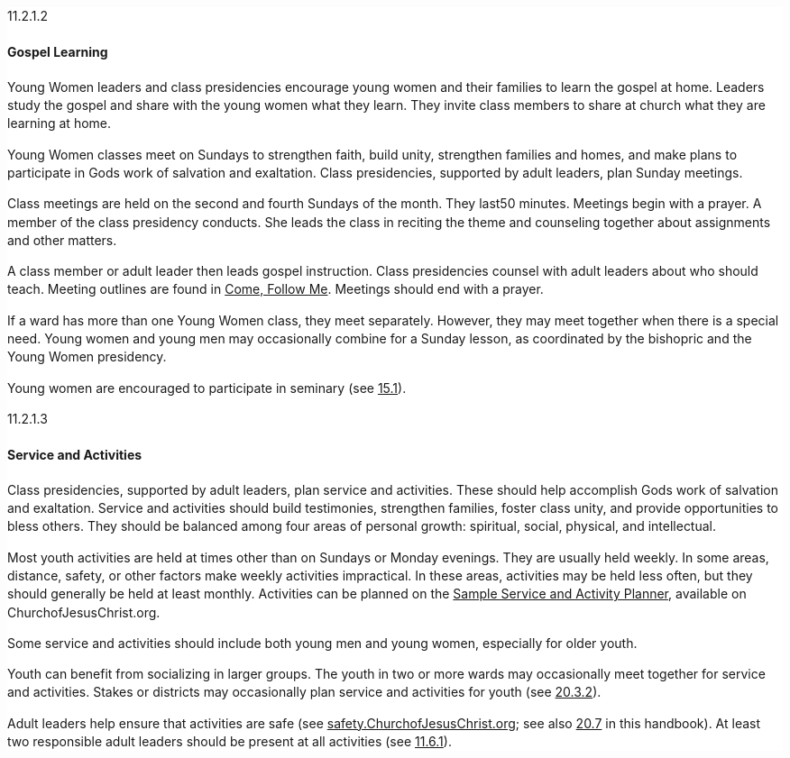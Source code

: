 11.2.1.2

#### Gospel Learning

Young Women leaders and class presidencies encourage young women and their families to learn the gospel at home. Leaders study the gospel and share with the young women what they learn. They invite class members to share at church what they are learning at home.

Young Women classes meet on Sundays to strengthen faith, build unity, strengthen families and homes, and make plans to participate in Gods work of salvation and exaltation. Class presidencies, supported by adult leaders, plan Sunday meetings.

Class meetings are held on the second and fourth Sundays of the month. They last50 minutes. Meetings begin with a prayer. A member of the class presidency conducts. She leads the class in reciting the theme and counseling together about assignments and other matters.

A class member or adult leader then leads gospel instruction. Class presidencies counsel with adult leaders about who should teach. Meeting outlines are found in [Come, Follow Me](https://www.churchofjesuschrist.org/study/come-follow-me?lang=eng). Meetings should end with a prayer.

If a ward has more than one Young Women class, they meet separately. However, they may meet together when there is a special need. Young women and young men may occasionally combine for a Sunday lesson, as coordinated by the bishopric and the Young Women presidency.

Young women are encouraged to participate in seminary (see [15.1](https://www.churchofjesuschrist.org/study/manual/general-handbook/15-seminaries-and-institutes?lang=eng&id=title_number2-p48#title_number2)).

11.2.1.3

#### Service and Activities

Class presidencies, supported by adult leaders, plan service and activities. These should help accomplish Gods work of salvation and exaltation. Service and activities should build testimonies, strengthen families, foster class unity, and provide opportunities to bless others. They should be balanced among four areas of personal growth: spiritual, social, physical, and intellectual.

[](https://www.churchofjesuschrist.org/study/manual/general-handbook/0-introductory-overview?lang=eng&id=title_number3-p31#title_number3)Most youth activities are held at times other than on Sundays or Monday evenings. They are usually held weekly. In some areas, distance, safety, or other factors make weekly activities impractical. In these areas, activities may be held less often, but they should generally be held at least monthly. [](https://www.churchofjesuschrist.org/study/manual/general-handbook/0-introductory-overview?lang=eng&id=title_number3#title_number3)Activities can be planned on the [Sample Service and Activity Planner](https://www.churchofjesuschrist.org/bc/content/ldsorg/content/pdf/children-and-youth/PD60010390_000-Activity-Sample-Planner7.pdf), available on ChurchofJesusChrist.org.

Some service and activities should include both young men and young women, especially for older youth.

Youth can benefit from socializing in larger groups. The youth in two or more wards may occasionally meet together for service and activities. Stakes or districts may occasionally plan service and activities for youth (see [20.3.2](https://www.churchofjesuschrist.org/study/manual/general-handbook/20-activities?lang=eng&id=title_number15-p302#title_number15)).

Adult leaders help ensure that activities are safe (see [safety.ChurchofJesusChrist.org](https://www.churchofjesuschrist.org/callings/church-safety-and-health); see also [20.7](https://www.churchofjesuschrist.org/study/manual/general-handbook/20-activities?lang=eng&id=title_number41-p290#title_number41) in this handbook). At least two responsible adult leaders should be present at all activities (see [11.6.1](https://www.churchofjesuschrist.org/study/manual/general-handbook/11-young-women?lang=eng&id=title_number30-p138#title_number30)).
